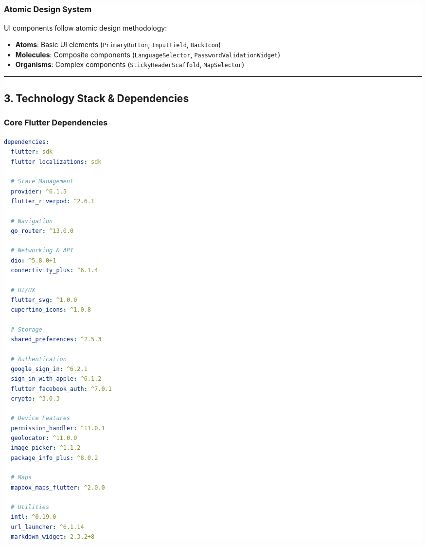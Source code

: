 ### Atomic Design System
UI components follow atomic design methodology:

- **Atoms**: Basic UI elements (`PrimaryButton`, `InputField`, `BackIcon`)
- **Molecules**: Composite components (`LanguageSelector`, `PasswordValidationWidget`)
- **Organisms**: Complex components (`StickyHeaderScaffold`, `MapSelector`)

---

## 3. Technology Stack & Dependencies

### Core Flutter Dependencies
```yaml
dependencies:
  flutter: sdk
  flutter_localizations: sdk
  
  # State Management
  provider: ^6.1.5
  flutter_riverpod: ^2.6.1
  
  # Navigation
  go_router: ^13.0.0
  
  # Networking & API
  dio: ^5.8.0+1
  connectivity_plus: ^6.1.4
  
  # UI/UX
  flutter_svg: ^1.0.0
  cupertino_icons: ^1.0.8
  
  # Storage
  shared_preferences: ^2.5.3
  
  # Authentication
  google_sign_in: ^6.2.1
  sign_in_with_apple: ^6.1.2
  flutter_facebook_auth: ^7.0.1
  crypto: ^3.0.3
  
  # Device Features  
  permission_handler: ^11.0.1
  geolocator: ^11.0.0
  image_picker: ^1.1.2
  package_info_plus: ^8.0.2
  
  # Maps
  mapbox_maps_flutter: ^2.0.0
  
  # Utilities
  intl: ^0.19.0
  url_launcher: ^6.1.14
  markdown_widget: 2.3.2+8
```
